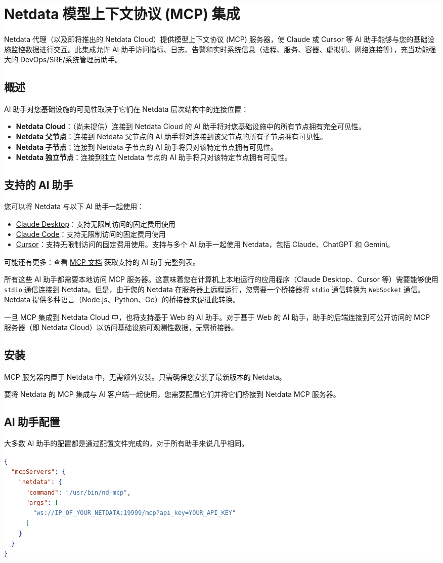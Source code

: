 # Netdata 模型上下文协议 (MCP) 集成

Netdata 代理（以及即将推出的 Netdata Cloud）提供模型上下文协议 (MCP) 服务器，使 Claude 或 Cursor 等 AI 助手能够与您的基础设施监控数据进行交互。此集成允许 AI 助手访问指标、日志、告警和实时系统信息（进程、服务、容器、虚拟机、网络连接等），充当功能强大的 DevOps/SRE/系统管理员助手。

## 概述

AI 助手对您基础设施的可见性取决于它们在 Netdata 层次结构中的连接位置：

- **Netdata Cloud**：（尚未提供）连接到 Netdata Cloud 的 AI 助手将对您基础设施中的所有节点拥有完全可见性。
- **Netdata 父节点**：连接到 Netdata 父节点的 AI 助手将对连接到该父节点的所有子节点拥有可见性。
- **Netdata 子节点**：连接到 Netdata 子节点的 AI 助手将只对该特定节点拥有可见性。
- **Netdata 独立节点**：连接到独立 Netdata 节点的 AI 助手将只对该特定节点拥有可见性。

## 支持的 AI 助手

您可以将 Netdata 与以下 AI 助手一起使用：

- [Claude Desktop](https://claude.ai/download)：支持无限制访问的固定费用使用
- [Claude Code](https://claude.ai/code)：支持无限制访问的固定费用使用
- [Cursor](https://www.cursor.com/)：支持无限制访问的固定费用使用。支持与多个 AI 助手一起使用 Netdata，包括 Claude、ChatGPT 和 Gemini。

可能还有更多：查看 [MCP 文档](https://modelcontextprotocol.io/clients) 获取支持的 AI 助手完整列表。

所有这些 AI 助手都需要本地访问 MCP 服务器。这意味着您在计算机上本地运行的应用程序（Claude Desktop、Cursor 等）需要能够使用 `stdio` 通信连接到 Netdata。但是，由于您的 Netdata 在服务器上远程运行，您需要一个桥接器将 `stdio` 通信转换为 `WebSocket` 通信。Netdata 提供多种语言（Node.js、Python、Go）的桥接器来促进此转换。

一旦 MCP 集成到 Netdata Cloud 中，也将支持基于 Web 的 AI 助手。对于基于 Web 的 AI 助手，助手的后端连接到可公开访问的 MCP 服务器（即 Netdata Cloud）以访问基础设施可观测性数据，无需桥接器。

## 安装

MCP 服务器内置于 Netdata 中，无需额外安装。只需确保您安装了最新版本的 Netdata。

要将 Netdata 的 MCP 集成与 AI 客户端一起使用，您需要配置它们并将它们桥接到 Netdata MCP 服务器。

## AI 助手配置

大多数 AI 助手的配置都是通过配置文件完成的，对于所有助手来说几乎相同。

```json
{
  "mcpServers": {
    "netdata": {
      "command": "/usr/bin/nd-mcp",
      "args": [
        "ws://IP_OF_YOUR_NETDATA:19999/mcp?api_key=YOUR_API_KEY"
      ]
    }
  }
}
```
